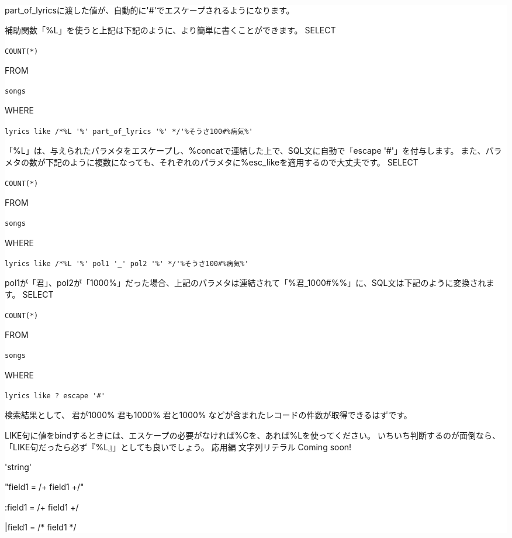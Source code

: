 part_of_lyricsに渡した値が、自動的に'#'でエスケープされるようになります。

補助関数「%L」を使うと上記は下記のように、より簡単に書くことができます。
SELECT

    COUNT(*)

FROM

    songs

WHERE

    lyrics like /*%L '%' part_of_lyrics '%' */'%そうさ100#%病気%'

「%L」は、与えられたパラメタをエスケープし、%concatで連結した上で、SQL文に自動で「escape '#'」を付与します。
また、パラメタの数が下記のように複数になっても、それぞれのパラメタに%esc_likeを適用するので大丈夫です。
SELECT

    COUNT(*)

FROM

    songs

WHERE

    lyrics like /*%L '%' pol1 '_' pol2 '%' */'%そうさ100#%病気%'

pol1が「君」、pol2が「1000%」だった場合、上記のパラメタは連結されて「%君_1000#%%」に、SQL文は下記のように変換されます。
SELECT

    COUNT(*)

FROM

    songs

WHERE

    lyrics like ? escape '#'

検索結果として、
君が1000%
君も1000%
君と1000%
などが含まれたレコードの件数が取得できるはずです。

LIKE句に値をbindするときには、エスケープの必要がなければ%Cを、あれば%Lを使ってください。
いちいち判断するのが面倒なら、「LIKE句だったら必ず『%L』」としても良いでしょう。
応用編
文字列リテラル
Coming soon!

  'string'

  "field1 = /+ field1 +/"

  :field1 = /+ field1 +/

  |field1 = /* field1 */
